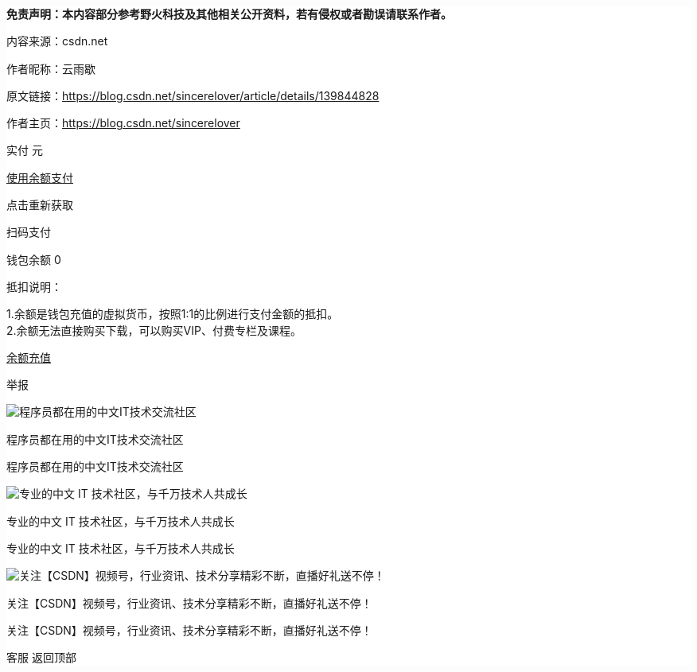 **免责声明：本内容部分参考野火科技及其他相关公开资料，若有侵权或者勘误请联系作者。**

内容来源：csdn.net

作者昵称：云雨歇

原文链接：https://blog.csdn.net/sincerelover/article/details/139844828

作者主页：https://blog.csdn.net/sincerelover

实付 元

[使用余额支付](https://blog.csdn.net/sincerelover/article/details/)

点击重新获取

扫码支付

钱包余额 0

抵扣说明：

1.余额是钱包充值的虚拟货币，按照1:1的比例进行支付金额的抵扣。  
2.余额无法直接购买下载，可以购买VIP、付费专栏及课程。

[余额充值](https://i.csdn.net/#/wallet/balance/recharge)

举报

![程序员都在用的中文IT技术交流社区](https://g.csdnimg.cn/side-toolbar/3.6/images/qr_app.png)

程序员都在用的中文IT技术交流社区

程序员都在用的中文IT技术交流社区

![专业的中文 IT 技术社区，与千万技术人共成长](https://g.csdnimg.cn/side-toolbar/3.6/images/qr_wechat.png)

专业的中文 IT 技术社区，与千万技术人共成长

专业的中文 IT 技术社区，与千万技术人共成长

![关注【CSDN】视频号，行业资讯、技术分享精彩不断，直播好礼送不停！](https://g.csdnimg.cn/side-toolbar/3.6/images/qr_video.png)

关注【CSDN】视频号，行业资讯、技术分享精彩不断，直播好礼送不停！

关注【CSDN】视频号，行业资讯、技术分享精彩不断，直播好礼送不停！

客服 返回顶部